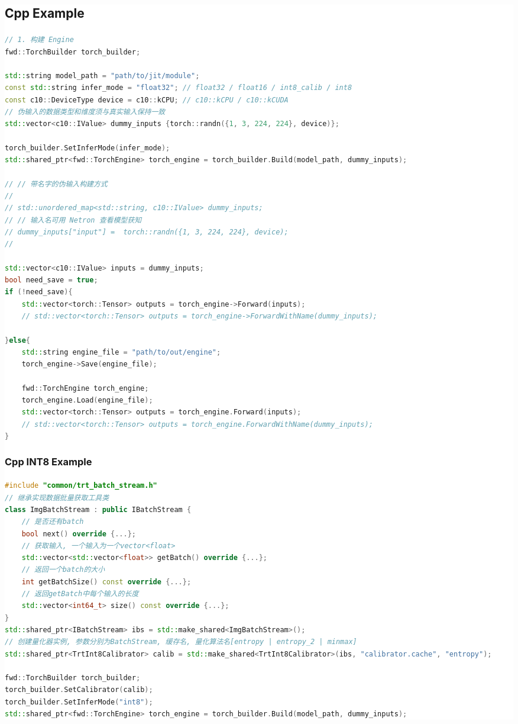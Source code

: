 ## Cpp Example

```c++
// 1. 构建 Engine
fwd::TorchBuilder torch_builder;

std::string model_path = "path/to/jit/module";
const std::string infer_mode = "float32"; // float32 / float16 / int8_calib / int8
const c10::DeviceType device = c10::kCPU; // c10::kCPU / c10::kCUDA
// 伪输入的数据类型和维度须与真实输入保持一致 
std::vector<c10::IValue> dummy_inputs {torch::randn({1, 3, 224, 224}, device)};

torch_builder.SetInferMode(infer_mode);
std::shared_ptr<fwd::TorchEngine> torch_engine = torch_builder.Build(model_path, dummy_inputs);

// // 带名字的伪输入构建方式
//
// std::unordered_map<std::string, c10::IValue> dummy_inputs;
// // 输入名可用 Netron 查看模型获知
// dummy_inputs["input"] =  torch::randn({1, 3, 224, 224}, device); 
//

std::vector<c10::IValue> inputs = dummy_inputs; 
bool need_save = true;
if (!need_save){
    std::vector<torch::Tensor> outputs = torch_engine->Forward(inputs);
    // std::vector<torch::Tensor> outputs = torch_engine->ForwardWithName(dummy_inputs); 

}else{
    std::string engine_file = "path/to/out/engine";
    torch_engine->Save(engine_file);

    fwd::TorchEngine torch_engine;
    torch_engine.Load(engine_file);
    std::vector<torch::Tensor> outputs = torch_engine.Forward(inputs);
    // std::vector<torch::Tensor> outputs = torch_engine.ForwardWithName(dummy_inputs);
}
```

### Cpp INT8 Example

```c++
#include "common/trt_batch_stream.h"
// 继承实现数据批量获取工具类
class ImgBatchStream : public IBatchStream {
    // 是否还有batch
    bool next() override {...};
    // 获取输入, 一个输入为一个vector<float>
    std::vector<std::vector<float>> getBatch() override {...};
    // 返回一个batch的大小
    int getBatchSize() const override {...};
    // 返回getBatch中每个输入的长度
    std::vector<int64_t> size() const override {...};
}
std::shared_ptr<IBatchStream> ibs = std::make_shared<ImgBatchStream>();
// 创建量化器实例, 参数分别为BatchStream, 缓存名, 量化算法名[entropy | entropy_2 | minmax]
std::shared_ptr<TrtInt8Calibrator> calib = std::make_shared<TrtInt8Calibrator>(ibs, "calibrator.cache", "entropy");

fwd::TorchBuilder torch_builder;
torch_builder.SetCalibrator(calib);
torch_builder.SetInferMode("int8"); 
std::shared_ptr<fwd::TorchEngine> torch_engine = torch_builder.Build(model_path, dummy_inputs);
```
